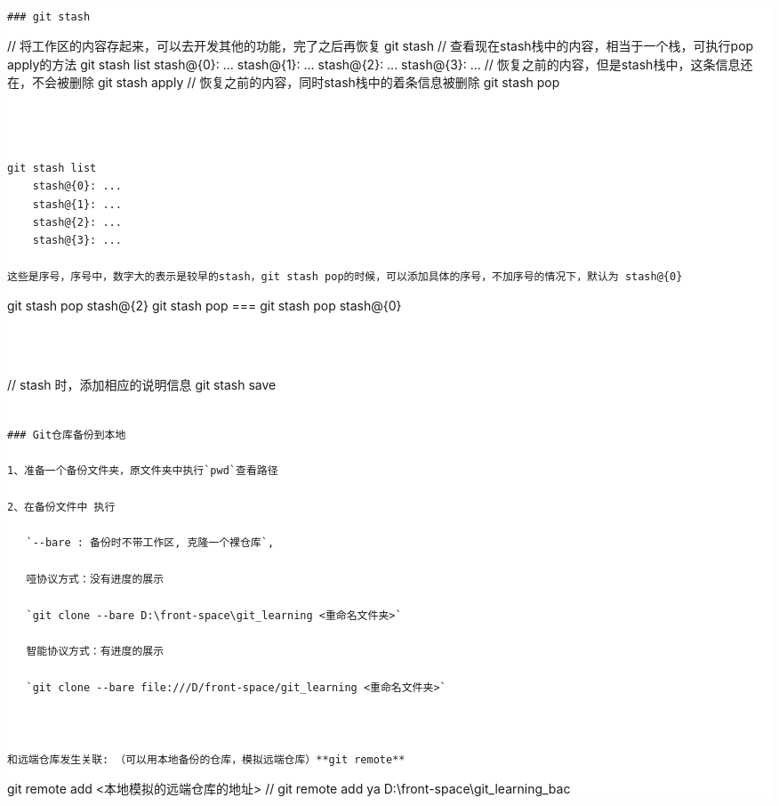 ```
### git stash

```
// 将工作区的内容存起来，可以去开发其他的功能，完了之后再恢复
git stash
// 查看现在stash栈中的内容，相当于一个栈，可执行pop apply的方法
git stash list
	stash@{0}: ...
	stash@{1}: ...
	stash@{2}: ...
	stash@{3}: ...
// 恢复之前的内容，但是stash栈中，这条信息还在，不会被删除
git stash apply
// 恢复之前的内容，同时stash栈中的着条信息被删除
git stash pop
```



git stash list
	stash@{0}: ...
	stash@{1}: ...
	stash@{2}: ...
	stash@{3}: ...

这些是序号，序号中，数字大的表示是较早的stash，git stash pop的时候，可以添加具体的序号，不加序号的情况下，默认为 stash@{0}

```
git stash pop stash@{2}
git stash pop === git stash pop stash@{0}
```



```
// stash 时，添加相应的说明信息
git stash save <message>
```

### Git仓库备份到本地

1、准备一个备份文件夹，原文件夹中执行`pwd`查看路径

2、在备份文件中 执行

​	`--bare : 备份时不带工作区, 克隆一个裸仓库`,

​	哑协议方式：没有进度的展示

​	`git clone --bare D:\front-space\git_learning <重命名文件夹>`   

​	智能协议方式：有进度的展示

​	`git clone --bare file:///D/front-space/git_learning <重命名文件夹>`



和远端仓库发生关联: （可以用本地备份的仓库，模拟远端仓库）**git remote**

```
git remote add <本地模拟的远端仓库的地址>
// git remote add ya D:\front-space\git_learning_bac
